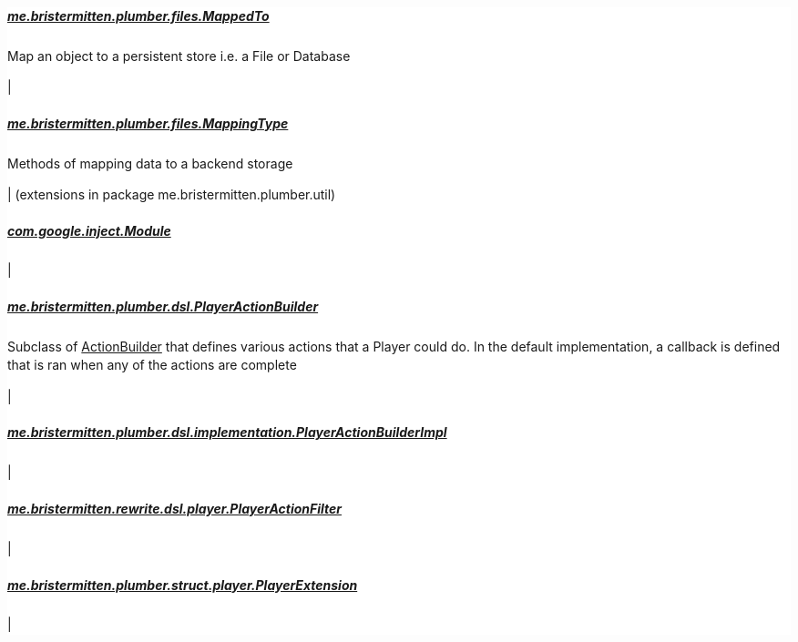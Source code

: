 ##### [me.bristermitten.plumber.files.MappedTo](../me.bristermitten.plumber.files/-mapped-to/index.html)

Map an object to a persistent store i.e. a File or Database


|

##### [me.bristermitten.plumber.files.MappingType](../me.bristermitten.plumber.files/-mapping-type/index.html)

Methods of mapping data to a backend storage


| (extensions in package me.bristermitten.plumber.util)

##### [com.google.inject.Module](../me.bristermitten.plumber.util/com.google.inject.-module/index.html)


|

##### [me.bristermitten.plumber.dsl.PlayerActionBuilder](../me.bristermitten.plumber.dsl/-player-action-builder/index.html)

Subclass of [ActionBuilder](../me.bristermitten.plumber.dsl/-action-builder/index.html) that defines various actions that a Player could do.
In the default implementation, a callback is defined that is ran when any of the actions are complete


|

##### [me.bristermitten.plumber.dsl.implementation.PlayerActionBuilderImpl](../me.bristermitten.plumber.dsl.implementation/-player-action-builder-impl/index.html)


|

##### [me.bristermitten.rewrite.dsl.player.PlayerActionFilter](../me.bristermitten.rewrite.dsl.player/-player-action-filter/index.html)


|

##### [me.bristermitten.plumber.struct.player.PlayerExtension](../me.bristermitten.plumber.struct.player/-player-extension.html)


|
